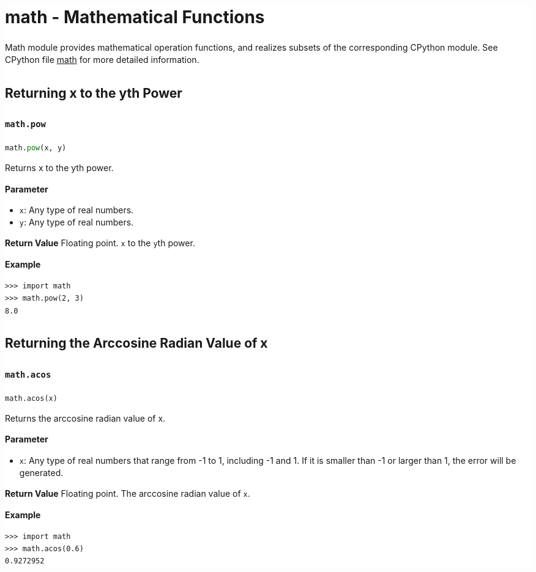 # math - Mathematical Functions

Math module provides mathematical operation functions, and realizes subsets of the corresponding CPython module. See CPython file [math](https://docs.python.org/3.5/library/math.html#module-math) for more detailed information.

## Returning x to the yth Power

### `math.pow`

```python
math.pow(x, y)
```

Returns x to the yth power.

**Parameter**

* `x`: Any type of real numbers.
* `y`: Any type of real numbers.

**Return Value**
Floating point.  `x` to the `y`th power.

**Example**

```
>>> import math
>>> math.pow(2, 3)
8.0
```

## Returning the Arccosine Radian Value of x 

### `math.acos`

```python
math.acos(x)
```

Returns the arccosine radian value of x. 

**Parameter**

* `x`: Any type of real numbers that range from -1 to 1, including -1 and 1. If it is smaller than -1 or larger than 1, the error will be generated.

**Return Value**
Floating point. The arccosine radian value of `x`. 

**Example**

```
>>> import math
>>> math.acos(0.6)
0.9272952
```

